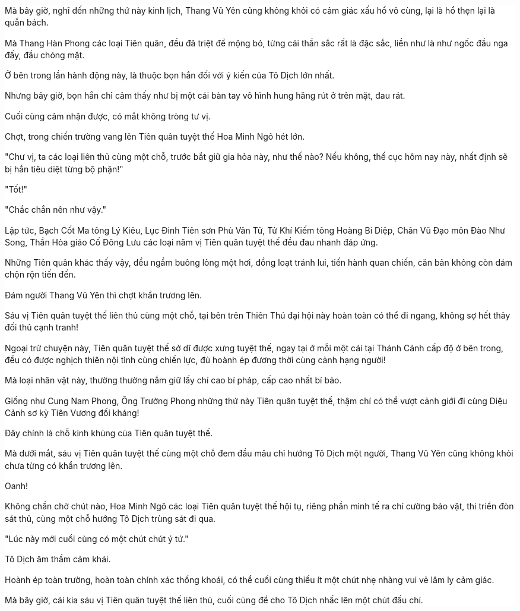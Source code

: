 Mà bây giờ, nghĩ đến những thứ này kinh lịch, Thang Vũ Yên cũng không khỏi có cảm giác xấu hổ vô cùng, lại là hổ thẹn lại là quẫn bách.

Mà Thang Hàn Phong các loại Tiên quân, đều đã triệt để mộng bỏ, từng cái thần sắc rất là đặc sắc, liền như là như ngốc đầu nga đấy, đầu chóng mặt.

Ở bên trong lần hành động này, là thuộc bọn hắn đối với ý kiến của Tô Dịch lớn nhất.

Nhưng bây giờ, bọn hắn chỉ cảm thấy như bị một cái bàn tay vô hình hung hăng rút ở trên mặt, đau rát.

Cuối cùng cảm nhận được, có mắt không tròng tư vị.

Chợt, trong chiến trường vang lên Tiên quân tuyệt thế Hoa Minh Ngô hét lớn.

"Chư vị, ta các loại liên thủ cùng một chỗ, trước bắt giữ gia hỏa này, như thế nào? Nếu không, thế cục hôm nay này, nhất định sẽ bị hắn tiêu diệt từng bộ phận!"

"Tốt!"

"Chắc chắn nên như vậy."

Lập tức, Bạch Cốt Ma tông Lý Kiêu, Lục Đinh Tiên sơn Phù Vân Tử, Tử Khí Kiếm tông Hoàng Bi Diệp, Chân Vũ Đạo môn Đào Như Song, Thần Hỏa giáo Cố Đông Lưu các loại năm vị Tiên quân tuyệt thế đều đau nhanh đáp ứng.

Những Tiên quân khác thấy vậy, đều ngầm buông lỏng một hơi, đồng loạt tránh lui, tiến hành quan chiến, căn bản không còn dám chộn rộn tiến đến.

Đám người Thang Vũ Yên thì chợt khẩn trương lên.

Sáu vị Tiên quân tuyệt thế liên thủ cùng một chỗ, tại bên trên Thiên Thú đại hội này hoàn toàn có thể đi ngang, không sợ hết thảy đối thủ cạnh tranh!

Ngoại trừ chuyện này, Tiên quân tuyệt thế sở dĩ được xưng tuyệt thế, ngay tại ở mỗi một cái tại Thánh Cảnh cấp độ ở bên trong, đều có được nghịch thiên nội tình cùng chiến lực, đủ hoành ép đương thời cùng cảnh hạng người!

Mà loại nhân vật này, thường thường nắm giữ lấy chí cao bí pháp, cấp cao nhất bí bảo.

Giống như Cung Nam Phong, Ông Trường Phong những thứ này Tiên quân tuyệt thế, thậm chí có thể vượt cảnh giới đi cùng Diệu Cảnh sơ kỳ Tiên Vương đối kháng!

Đây chính là chỗ kinh khủng của Tiên quân tuyệt thế.

Mà dưới mắt, sáu vị Tiên quân tuyệt thế cùng một chỗ đem đầu mâu chỉ hướng Tô Dịch một người, Thang Vũ Yên cũng không khỏi chưa từng có khẩn trương lên.

Oanh!

Không chần chờ chút nào, Hoa Minh Ngô các loại Tiên quân tuyệt thế hội tụ, riêng phần mình tế ra chí cường bảo vật, thi triển đòn sát thủ, cùng một chỗ hướng Tô Dịch trùng sát đi qua.

"Lúc này mới cuối cùng có một chút chút ý tứ."

Tô Dịch âm thầm cảm khái.

Hoành ép toàn trường, hoàn toàn chính xác thống khoái, có thể cuối cùng thiếu ít một chút nhẹ nhàng vui vẻ lâm ly cảm giác.

Mà bây giờ, cái kia sáu vị Tiên quân tuyệt thế liên thủ, cuối cùng để cho Tô Dịch nhấc lên một chút đấu chí.
